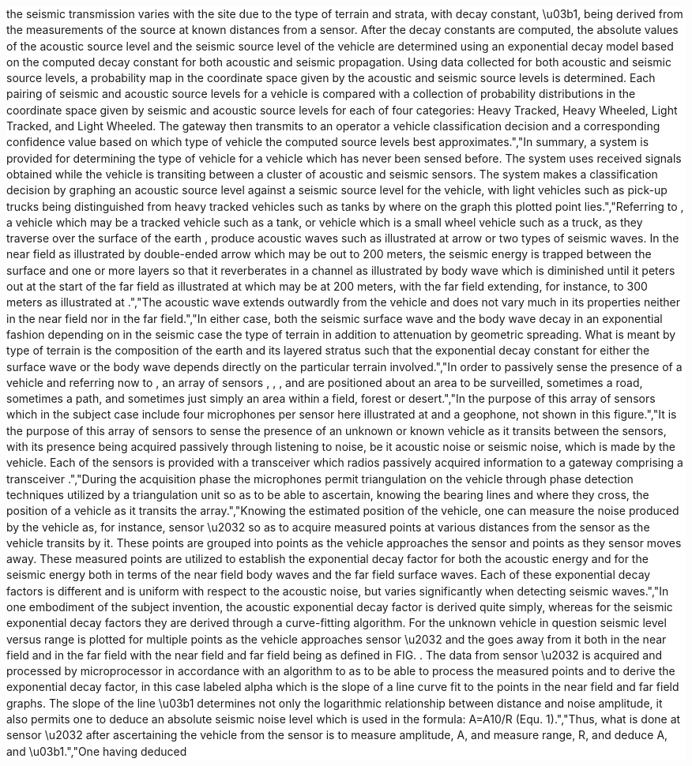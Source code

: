 the seismic transmission varies with the site due to the type of terrain and strata, with decay constant, \u03b1, being derived from the measurements of the source at known distances from a sensor. After the decay constants are computed, the absolute values of the acoustic source level and the seismic source level of the vehicle are determined using an exponential decay model based on the computed decay constant for both acoustic and seismic propagation. Using data collected for both acoustic and seismic source levels, a probability map in the coordinate space given by the acoustic and seismic source levels is determined. Each pairing of seismic and acoustic source levels for a vehicle is compared with a collection of probability distributions in the coordinate space given by seismic and acoustic source levels for each of four categories: Heavy Tracked, Heavy Wheeled, Light Tracked, and Light Wheeled. The gateway then transmits to an operator a vehicle classification decision and a corresponding confidence value based on which type of vehicle the computed source levels best approximates.","In summary, a system is provided for determining the type of vehicle for a vehicle which has never been sensed before. The system uses received signals obtained while the vehicle is transiting between a cluster of acoustic and seismic sensors. The system makes a classification decision by graphing an acoustic source level against a seismic source level for the vehicle, with light vehicles such as pick-up trucks being distinguished from heavy tracked vehicles such as tanks by where on the graph this plotted point lies.","Referring to , a vehicle  which may be a tracked vehicle such as a tank, or vehicle  which is a small wheel vehicle such as a truck, as they traverse over the surface of the earth , produce acoustic waves such as illustrated at arrow  or two types of seismic waves. In the near field as illustrated by double-ended arrow  which may be out to 200 meters, the seismic energy is trapped between the surface and one or more layers  so that it reverberates in a channel as illustrated by body wave  which is diminished until it peters out at the start of the far field as illustrated at  which may be at 200 meters, with the far field extending, for instance, to 300 meters as illustrated at .","The acoustic wave extends outwardly from the vehicle and does not vary much in its properties neither in the near field nor in the far field.","In either case, both the seismic surface wave and the body wave decay in an exponential fashion depending on in the seismic case the type of terrain in addition to attenuation by geometric spreading. What is meant by type of terrain is the composition of the earth and its layered stratus such that the exponential decay constant for either the surface wave or the body wave depends directly on the particular terrain involved.","In order to passively sense the presence of a vehicle and referring now to , an array of sensors , , , and  are positioned about an area to be surveilled, sometimes a road, sometimes a path, and sometimes just simply an area within a field, forest or desert.","In the purpose of this array of sensors which in the subject case include four microphones per sensor here illustrated at  and a geophone, not shown in this figure.","It is the purpose of this array of sensors to sense the presence of an unknown or known vehicle  as it transits between the sensors, with its presence being acquired passively through listening to noise, be it acoustic noise or seismic noise, which is made by the vehicle. Each of the sensors is provided with a transceiver  which radios passively acquired information to a gateway comprising a transceiver .","During the acquisition phase the microphones permit triangulation on the vehicle through phase detection techniques utilized by a triangulation unit  so as to be able to ascertain, knowing the bearing lines and where they cross, the position of a vehicle as it transits the array.","Knowing the estimated position of the vehicle, one can measure the noise produced by the vehicle as, for instance, sensor \u2032 so as to acquire measured points at various distances from the sensor as the vehicle transits by it. These points are grouped into points as the vehicle approaches the sensor and points as they sensor moves away. These measured points are utilized to establish the exponential decay factor for both the acoustic energy and for the seismic energy both in terms of the near field body waves and the far field surface waves. Each of these exponential decay factors is different and is uniform with respect to the acoustic noise, but varies significantly when detecting seismic waves.","In one embodiment of the subject invention, the acoustic exponential decay factor is derived quite simply, whereas for the seismic exponential decay factors they are derived through a curve-fitting algorithm. For the unknown vehicle in question seismic level versus range is plotted for multiple points as the vehicle approaches sensor \u2032 and the goes away from it both in the near field and in the far field with the near field and far field being as defined in FIG. . The data from sensor \u2032 is acquired and processed by microprocessor  in accordance with an algorithm  to as to be able to process the measured points and to derive the exponential decay factor, in this case labeled alpha which is the slope of a line curve fit to the points in the near field and far field graphs. The slope of the line \u03b1 determines not only the logarithmic relationship between distance and noise amplitude, it also permits one to deduce an absolute seismic noise level which is used in the formula: A=A10\/R (Equ. 1).","Thus, what is done at sensor \u2032 after ascertaining the vehicle from the sensor is to measure amplitude, A, and measure range, R, and deduce A, and \u03b1.","One having deduced